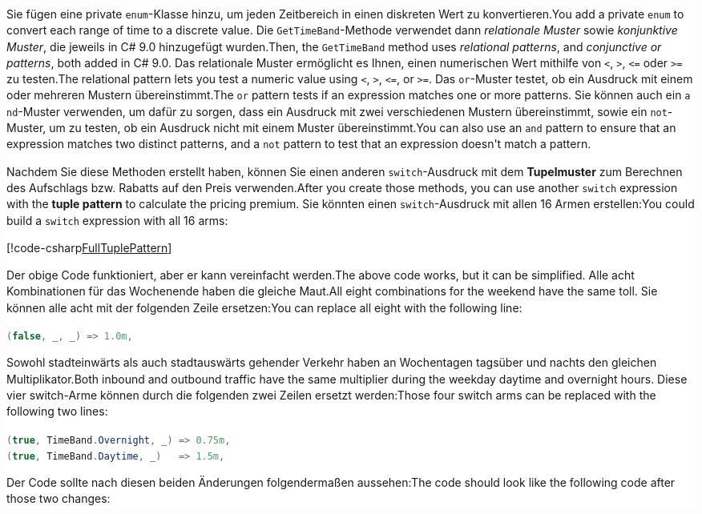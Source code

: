 <span data-ttu-id="acfe0-299">Sie fügen eine private `enum`-Klasse hinzu, um jeden Zeitbereich in einen diskreten Wert zu konvertieren.</span><span class="sxs-lookup"><span data-stu-id="acfe0-299">You add a private `enum` to convert each range of time to a discrete value.</span></span> <span data-ttu-id="acfe0-300">Die `GetTimeBand`-Methode verwendet dann *relationale Muster* sowie *konjunktive Muster*, die jeweils in C# 9.0 hinzugefügt wurden.</span><span class="sxs-lookup"><span data-stu-id="acfe0-300">Then, the `GetTimeBand` method uses *relational patterns*, and *conjunctive or patterns*, both added in C# 9.0.</span></span> <span data-ttu-id="acfe0-301">Das relationale Muster ermöglicht es Ihnen, einen numerischen Wert mithilfe von `<`, `>`, `<=` oder `>=` zu testen.</span><span class="sxs-lookup"><span data-stu-id="acfe0-301">The relational pattern lets you test a numeric value using `<`, `>`, `<=`, or `>=`.</span></span> <span data-ttu-id="acfe0-302">Das `or`-Muster testet, ob ein Ausdruck mit einem oder mehreren Mustern übereinstimmt.</span><span class="sxs-lookup"><span data-stu-id="acfe0-302">The `or` pattern tests if an expression matches one or more patterns.</span></span> <span data-ttu-id="acfe0-303">Sie können auch ein `and`-Muster verwenden, um dafür zu sorgen, dass ein Ausdruck mit zwei verschiedenen Mustern übereinstimmt, sowie ein `not`-Muster, um zu testen, ob ein Ausdruck nicht mit einem Muster übereinstimmt.</span><span class="sxs-lookup"><span data-stu-id="acfe0-303">You can also use an `and` pattern to ensure that an expression matches two distinct patterns, and a `not` pattern to test that an expression doesn't match a pattern.</span></span>

<span data-ttu-id="acfe0-304">Nachdem Sie diese Methoden erstellt haben, können Sie einen anderen `switch`-Ausdruck mit dem **Tupelmuster** zum Berechnen des Aufschlags bzw. Rabatts auf den Preis verwenden.</span><span class="sxs-lookup"><span data-stu-id="acfe0-304">After you create those methods, you can use another `switch` expression with the **tuple pattern** to calculate the pricing premium.</span></span> <span data-ttu-id="acfe0-305">Sie könnten einen `switch`-Ausdruck mit allen 16 Armen erstellen:</span><span class="sxs-lookup"><span data-stu-id="acfe0-305">You could build a `switch` expression with all 16 arms:</span></span>

[!code-csharp[FullTuplePattern](~/samples/snippets/csharp/tutorials/patterns/finished/toll-calculator/TollCalculator.cs#TuplePatternOne)]

<span data-ttu-id="acfe0-306">Der obige Code funktioniert, aber er kann vereinfacht werden.</span><span class="sxs-lookup"><span data-stu-id="acfe0-306">The above code works, but it can be simplified.</span></span> <span data-ttu-id="acfe0-307">Alle acht Kombinationen für das Wochenende haben die gleiche Maut.</span><span class="sxs-lookup"><span data-stu-id="acfe0-307">All eight combinations for the weekend have the same toll.</span></span> <span data-ttu-id="acfe0-308">Sie können alle acht mit der folgenden Zeile ersetzen:</span><span class="sxs-lookup"><span data-stu-id="acfe0-308">You can replace all eight with the following line:</span></span>

```csharp
(false, _, _) => 1.0m,
```

<span data-ttu-id="acfe0-309">Sowohl stadteinwärts als auch stadtauswärts gehender Verkehr haben an Wochentagen tagsüber und nachts den gleichen Multiplikator.</span><span class="sxs-lookup"><span data-stu-id="acfe0-309">Both inbound and outbound traffic have the same multiplier during the weekday daytime and overnight hours.</span></span> <span data-ttu-id="acfe0-310">Diese vier switch-Arme können durch die folgenden zwei Zeilen ersetzt werden:</span><span class="sxs-lookup"><span data-stu-id="acfe0-310">Those four switch arms can be replaced with the following two lines:</span></span>

```csharp
(true, TimeBand.Overnight, _) => 0.75m,
(true, TimeBand.Daytime, _)   => 1.5m,
```

<span data-ttu-id="acfe0-311">Der Code sollte nach diesen beiden Änderungen folgendermaßen aussehen:</span><span class="sxs-lookup"><span data-stu-id="acfe0-311">The code should look like the following code after those two changes:</span></span>
